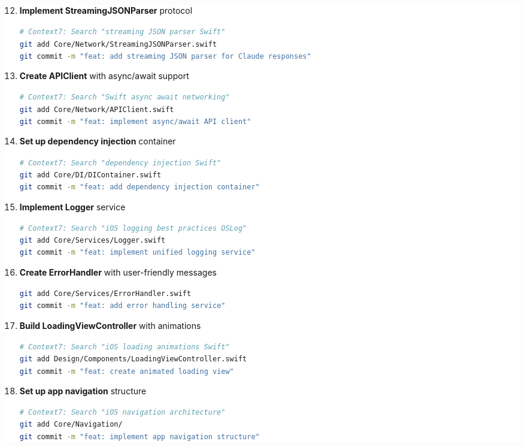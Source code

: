 12. **Implement StreamingJSONParser** protocol
    ```bash
    # Context7: Search "streaming JSON parser Swift"
    git add Core/Network/StreamingJSONParser.swift
    git commit -m "feat: add streaming JSON parser for Claude responses"
    ```

13. **Create APIClient** with async/await support
    ```bash
    # Context7: Search "Swift async await networking"
    git add Core/Network/APIClient.swift
    git commit -m "feat: implement async/await API client"
    ```

14. **Set up dependency injection** container
    ```bash
    # Context7: Search "dependency injection Swift"
    git add Core/DI/DIContainer.swift
    git commit -m "feat: add dependency injection container"
    ```

15. **Implement Logger** service
    ```bash
    # Context7: Search "iOS logging best practices OSLog"
    git add Core/Services/Logger.swift
    git commit -m "feat: implement unified logging service"
    ```

16. **Create ErrorHandler** with user-friendly messages
    ```bash
    git add Core/Services/ErrorHandler.swift
    git commit -m "feat: add error handling service"
    ```

17. **Build LoadingViewController** with animations
    ```bash
    # Context7: Search "iOS loading animations Swift"
    git add Design/Components/LoadingViewController.swift
    git commit -m "feat: create animated loading view"
    ```

18. **Set up app navigation** structure
    ```bash
    # Context7: Search "iOS navigation architecture"
    git add Core/Navigation/
    git commit -m "feat: implement app navigation structure"
    ```
